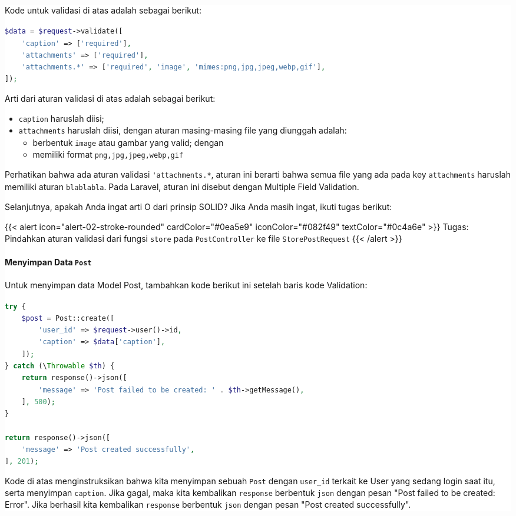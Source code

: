 Kode untuk validasi di atas adalah sebagai berikut:

```php
$data = $request->validate([
    'caption' => ['required'],
    'attachments' => ['required'],
    'attachments.*' => ['required', 'image', 'mimes:png,jpg,jpeg,webp,gif'],
]);
```

Arti dari aturan validasi di atas adalah sebagai berikut:
- `caption` haruslah diisi;
- `attachments` haruslah diisi, dengan aturan masing-masing file yang diunggah adalah:
  - berbentuk `image` atau gambar yang valid; dengan
  - memiliki format `png,jpg,jpeg,webp,gif`

Perhatikan bahwa ada aturan validasi `'attachments.*`, aturan ini berarti bahwa semua file yang ada pada key `attachments` haruslah memiliki aturan `blablabla`. Pada Laravel, aturan ini disebut dengan Multiple Field Validation.

Selanjutnya, apakah Anda ingat arti O dari prinsip SOLID? Jika Anda masih ingat, ikuti tugas berikut:

{{< alert icon="alert-02-stroke-rounded" cardColor="#0ea5e9" iconColor="#082f49" textColor="#0c4a6e" >}}
  Tugas: Pindahkan aturan validasi dari fungsi `store` pada `PostController` ke file `StorePostRequest`
{{< /alert >}}


#### Menyimpan Data `Post`

Untuk menyimpan data Model Post, tambahkan kode berikut ini setelah baris kode Validation:

```php
try {
    $post = Post::create([
        'user_id' => $request->user()->id,
        'caption' => $data['caption'],
    ]);
} catch (\Throwable $th) {
    return response()->json([
        'message' => 'Post failed to be created: ' . $th->getMessage(),
    ], 500);
}

return response()->json([
    'message' => 'Post created successfully',
], 201);
```

Kode di atas menginstruksikan bahwa kita menyimpan sebuah `Post` dengan `user_id` terkait ke User yang sedang login saat itu, serta menyimpan `caption`. Jika gagal, maka kita kembalikan `response` berbentuk `json` dengan pesan "Post failed to be created: Error". Jika berhasil kita kembalikan `response` berbentuk `json` dengan pesan "Post created successfully".
